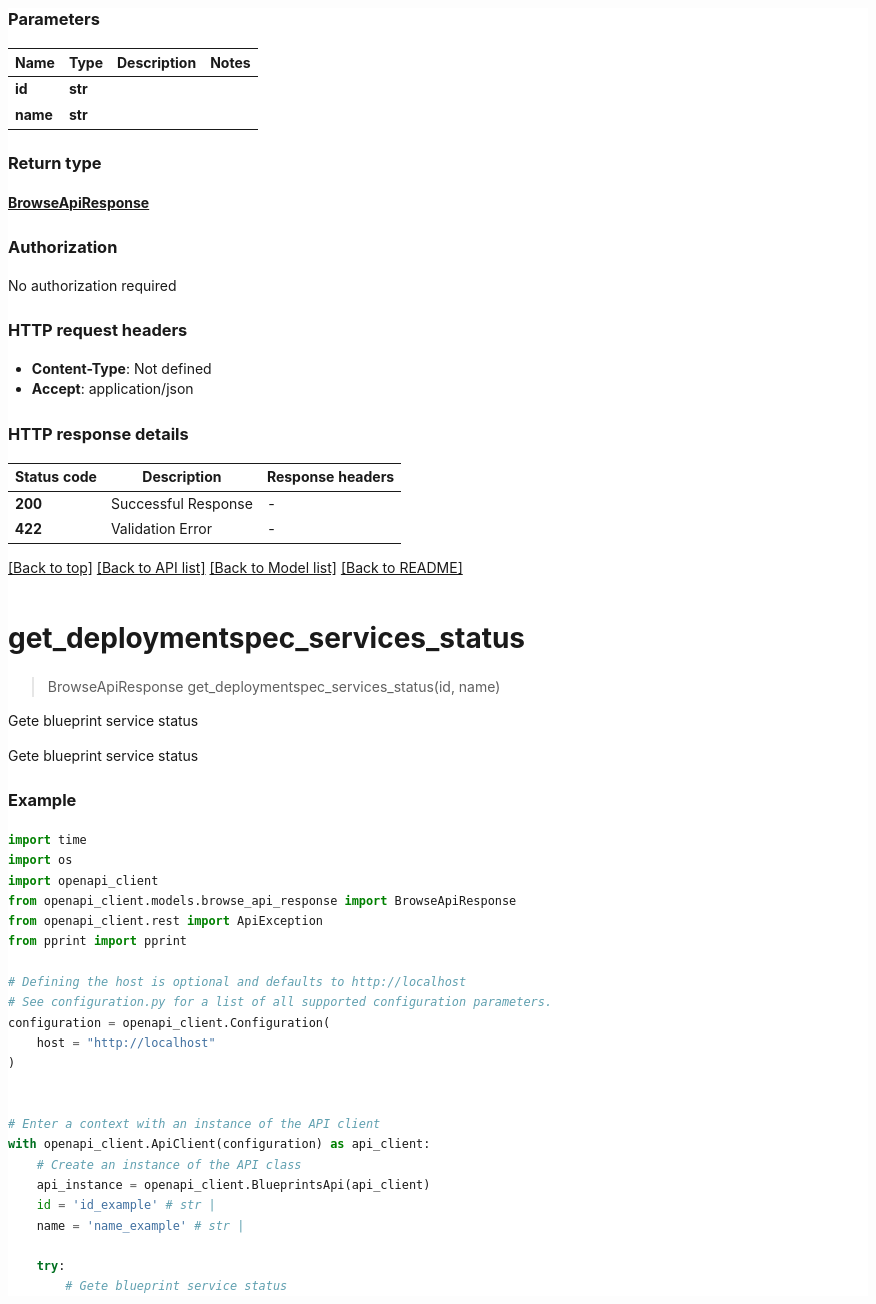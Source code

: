 ```python
```


### Parameters

Name | Type | Description  | Notes
------------- | ------------- | ------------- | -------------
 **id** | **str**|  | 
 **name** | **str**|  | 

### Return type

[**BrowseApiResponse**](BrowseApiResponse.md)

### Authorization

No authorization required

### HTTP request headers

 - **Content-Type**: Not defined
 - **Accept**: application/json

### HTTP response details
| Status code | Description | Response headers |
|-------------|-------------|------------------|
**200** | Successful Response |  -  |
**422** | Validation Error |  -  |

[[Back to top]](#) [[Back to API list]](../README.md#documentation-for-api-endpoints) [[Back to Model list]](../README.md#documentation-for-models) [[Back to README]](../README.md)

# **get_deploymentspec_services_status**
> BrowseApiResponse get_deploymentspec_services_status(id, name)

Gete blueprint service status

Gete blueprint service status

### Example

```python
import time
import os
import openapi_client
from openapi_client.models.browse_api_response import BrowseApiResponse
from openapi_client.rest import ApiException
from pprint import pprint

# Defining the host is optional and defaults to http://localhost
# See configuration.py for a list of all supported configuration parameters.
configuration = openapi_client.Configuration(
    host = "http://localhost"
)


# Enter a context with an instance of the API client
with openapi_client.ApiClient(configuration) as api_client:
    # Create an instance of the API class
    api_instance = openapi_client.BlueprintsApi(api_client)
    id = 'id_example' # str | 
    name = 'name_example' # str | 

    try:
        # Gete blueprint service status
```